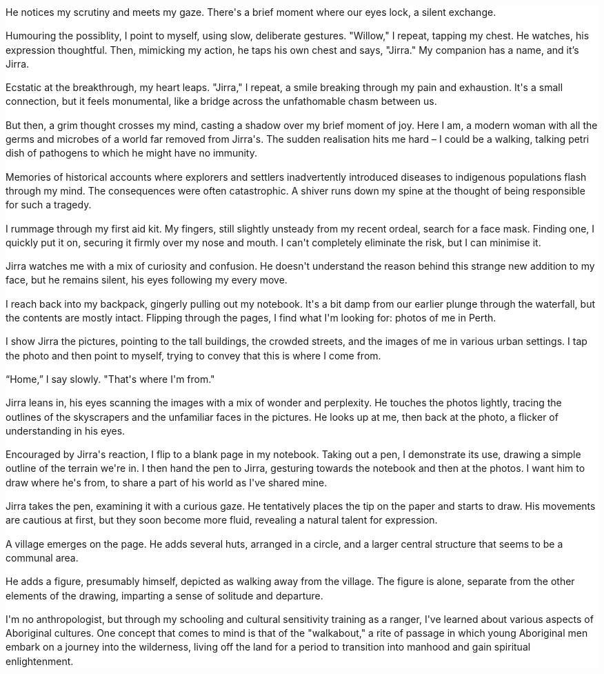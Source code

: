 He notices my scrutiny and meets my gaze. There's a brief moment where our eyes lock, a silent exchange.

Humouring the possiblity, I point to myself, using slow, deliberate gestures. "Willow," I repeat, tapping my chest. He watches, his expression thoughtful. Then, mimicking my action, he taps his own chest and says, "Jirra." My companion has a name, and it’s Jirra.

Ecstatic at the breakthrough, my heart leaps. "Jirra," I repeat, a smile breaking through my pain and exhaustion. It's a small connection, but it feels monumental, like a bridge across the unfathomable chasm between us.

But then, a grim thought crosses my mind, casting a shadow over my brief moment of joy. Here I am, a modern woman with all the germs and microbes of a world far removed from Jirra's. The sudden realisation hits me hard – I could be a walking, talking petri dish of pathogens to which he might have no immunity.

Memories of historical accounts where explorers and settlers inadvertently introduced diseases to indigenous populations flash through my mind. The consequences were often catastrophic. A shiver runs down my spine at the thought of being responsible for such a tragedy.

I rummage through my first aid kit. My fingers, still slightly unsteady from my recent ordeal, search for a face mask. Finding one, I quickly put it on, securing it firmly over my nose and mouth. I can't completely eliminate the risk, but I can minimise it.

Jirra watches me with a mix of curiosity and confusion. He doesn't understand the reason behind this strange new addition to my face, but he remains silent, his eyes following my every move.

I reach back into my backpack, gingerly pulling out my notebook. It's a bit damp from our earlier plunge through the waterfall, but the contents are mostly intact. Flipping through the pages, I find what I'm looking for: photos of me in Perth.

I show Jirra the pictures, pointing to the tall buildings, the crowded streets, and the images of me in various urban settings. I tap the photo and then point to myself, trying to convey that this is where I come from.

“Home,” I say slowly. "That's where I'm from."

Jirra leans in, his eyes scanning the images with a mix of wonder and perplexity. He touches the photos lightly, tracing the outlines of the skyscrapers and the unfamiliar faces in the pictures. He looks up at me, then back at the photo, a flicker of understanding in his eyes.

Encouraged by Jirra's reaction, I flip to a blank page in my notebook. Taking out a pen, I demonstrate its use, drawing a simple outline of the terrain we're in. I then hand the pen to Jirra, gesturing towards the notebook and then at the photos. I want him to draw where he's from, to share a part of his world as I've shared mine.

Jirra takes the pen, examining it with a curious gaze. He tentatively places the tip on the paper and starts to draw. His movements are cautious at first, but they soon become more fluid, revealing a natural talent for expression.

A village emerges on the page. He adds several huts, arranged in a circle, and a larger central structure that seems to be a communal area.

He adds a figure, presumably himself, depicted as walking away from the village. The figure is alone, separate from the other elements of the drawing, imparting a sense of solitude and departure.

I'm no anthropologist, but through my schooling and cultural sensitivity training as a ranger, I've learned about various aspects of Aboriginal cultures. One concept that comes to mind is that of the "walkabout," a rite of passage in which young Aboriginal men embark on a journey into the wilderness, living off the land for a period to transition into manhood and gain spiritual enlightenment.
